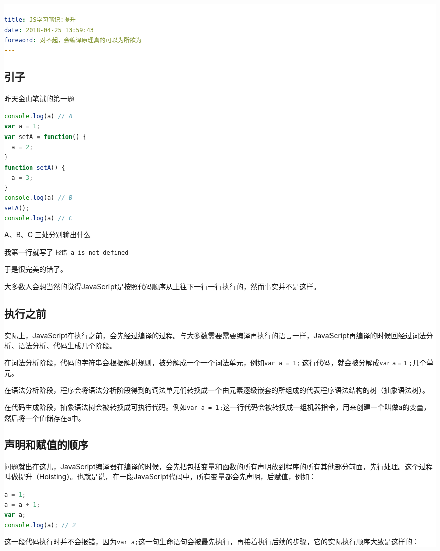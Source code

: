 ```yaml
---
title: JS学习笔记:提升
date: 2018-04-25 13:59:43
foreword: 对不起，会编译原理真的可以为所欲为
---
```


## 引子

昨天金山笔试的第一题

```js
console.log(a) // A
var a = 1;
var setA = function() {
  a = 2;
}
function setA() {
  a = 3;
}
console.log(a) // B
setA();
console.log(a) // C
```
A、B、C 三处分别输出什么

我第一行就写了 `报错 a is not defined`

于是很完美的错了。

大多数人会想当然的觉得JavaScript是按照代码顺序从上往下一行一行执行的，然而事实并不是这样。

## 执行之前

实际上，JavaScript在执行之前，会先经过编译的过程。与大多数需要需要编译再执行的语言一样，JavaScript再编译的时候回经过词法分析、语法分析、代码生成几个阶段。

在词法分析阶段，代码的字符串会根据解析规则，被分解成一个一个词法单元，例如`var a = 1;` 这行代码，就会被分解成`var` `a` `=` `1` `;`几个单元。

在语法分析阶段，程序会将语法分析阶段得到的词法单元们转换成一个由元素逐级嵌套的所组成的代表程序语法结构的树（抽象语法树）。

在代码生成阶段，抽象语法树会被转换成可执行代码。例如`var a = 1;`这一行代码会被转换成一组机器指令，用来创建一个叫做a的变量，然后将一个值储存在a中。

## 声明和赋值的顺序

问题就出在这儿，JavaScript编译器在编译的时候，会先把包括变量和函数的所有声明放到程序的所有其他部分前面，先行处理。这个过程叫做提升（Hoisting）。也就是说，在一段JavaScript代码中，所有变量都会先声明，后赋值，例如：

```js
a = 1;
a = a + 1;
var a;
console.log(a); // 2
```
这一段代码执行时并不会报错，因为`var a;`这一句生命语句会被最先执行，再接着执行后续的步骤，它的实际执行顺序大致是这样的：

